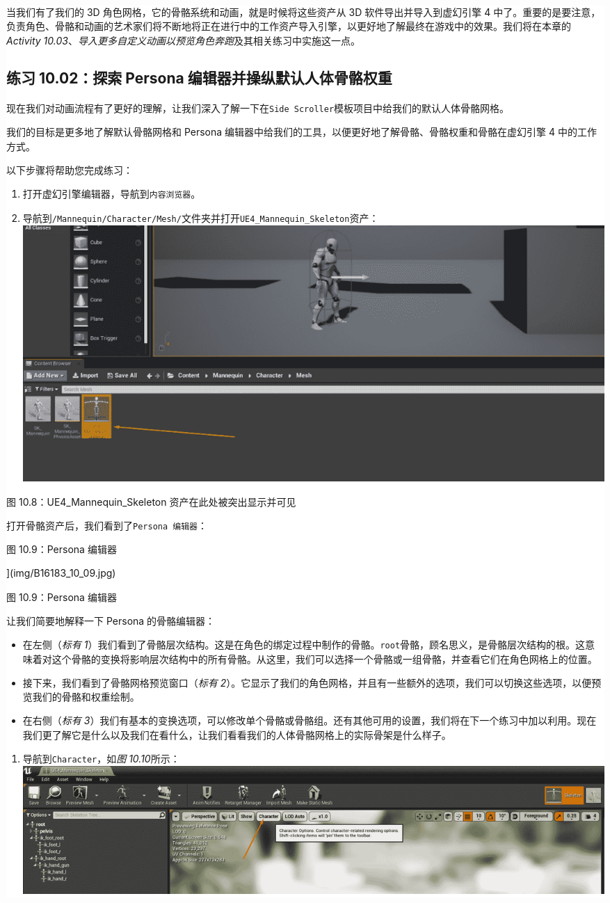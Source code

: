 当我们有了我们的 3D 角色网格，它的骨骼系统和动画，就是时候将这些资产从 3D 软件导出并导入到虚幻引擎 4 中了。重要的是要注意，负责角色、骨骼和动画的艺术家们将不断地将正在进行中的工作资产导入引擎，以更好地了解最终在游戏中的效果。我们将在本章的*Activity 10.03*、*导入更多自定义动画以预览角色奔跑*及其相关练习中实施这一点。

## 练习 10.02：探索 Persona 编辑器并操纵默认人体骨骼权重

现在我们对动画流程有了更好的理解，让我们深入了解一下在`Side Scroller`模板项目中给我们的默认人体骨骼网格。

我们的目标是更多地了解默认骨骼网格和 Persona 编辑器中给我们的工具，以便更好地了解骨骼、骨骼权重和骨骼在虚幻引擎 4 中的工作方式。

以下步骤将帮助您完成练习：

1.  打开虚幻引擎编辑器，导航到`内容浏览器`。

1.  导航到`/Mannequin/Character/Mesh/`文件夹并打开`UE4_Mannequin_Skeleton`资产：![图 10.8：UE4_Mannequin_Skeleton 资产在此处被突出显示并可见](img/B16183_10_08.jpg)

图 10.8：UE4_Mannequin_Skeleton 资产在此处被突出显示并可见

打开骨骼资产后，我们看到了`Persona 编辑器`：

图 10.9：Persona 编辑器

](img/B16183_10_09.jpg)

图 10.9：Persona 编辑器

让我们简要地解释一下 Persona 的骨骼编辑器：

+   在左侧（*标有 1*）我们看到了骨骼层次结构。这是在角色的绑定过程中制作的骨骼。`root`骨骼，顾名思义，是骨骼层次结构的根。这意味着对这个骨骼的变换将影响层次结构中的所有骨骼。从这里，我们可以选择一个骨骼或一组骨骼，并查看它们在角色网格上的位置。

+   接下来，我们看到了骨骼网格预览窗口（*标有 2*）。它显示了我们的角色网格，并且有一些额外的选项，我们可以切换这些选项，以便预览我们的骨骼和权重绘制。

+   在右侧（*标有 3*）我们有基本的变换选项，可以修改单个骨骼或骨骼组。还有其他可用的设置，我们将在下一个练习中加以利用。现在我们更了解它是什么以及我们在看什么，让我们看看我们的人体骨骼网格上的实际骨架是什么样子。

1.  导航到`Character`，如*图 10.10*所示：![图 10.10：角色选项菜单让您能够在网格上显示人体骨骼的能力](img/B16183_10_10.jpg)
